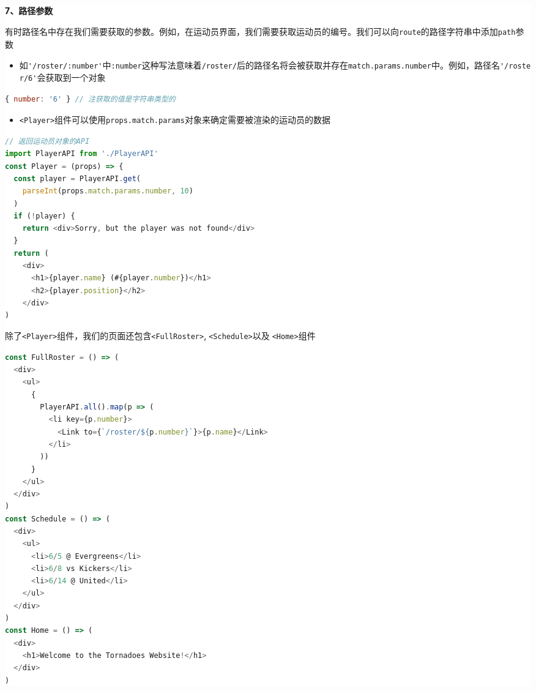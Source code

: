 
**7、路径参数**

有时路径名中存在我们需要获取的参数。例如，在运动员界面，我们需要获取运动员的编号。我们可以向`route`的路径字符串中添加`path`参数

- 如`'/roster/:number'`中`:number`这种写法意味着`/roster/`后的路径名将会被获取并存在`match.params.number`中。例如，路径名`'/roster/6'`会获取到一个对象

```javascript
{ number: '6' } // 注获取的值是字符串类型的
```

- `<Player>`组件可以使用`props.match.params`对象来确定需要被渲染的运动员的数据

```javascript
// 返回运动员对象的API
import PlayerAPI from './PlayerAPI'
const Player = (props) => {
  const player = PlayerAPI.get(
    parseInt(props.match.params.number, 10)
  )
  if (!player) {
    return <div>Sorry, but the player was not found</div>
  }
  return (
    <div>
      <h1>{player.name} (#{player.number})</h1>
      <h2>{player.position}</h2>
    </div>
)
```

除了`<Player>`组件，我们的页面还包含`<FullRoster>`, `<Schedule>`以及 `<Home>`组件

```javascript
const FullRoster = () => (
  <div>
    <ul>
      {
        PlayerAPI.all().map(p => (
          <li key={p.number}>
            <Link to={`/roster/${p.number}`}>{p.name}</Link>
          </li>
        ))
      }
    </ul>
  </div>
)
const Schedule = () => (
  <div>
    <ul>
      <li>6/5 @ Evergreens</li>
      <li>6/8 vs Kickers</li>
      <li>6/14 @ United</li>
    </ul>
  </div>
)
const Home = () => (
  <div>
    <h1>Welcome to the Tornadoes Website!</h1>
  </div>
)
```
